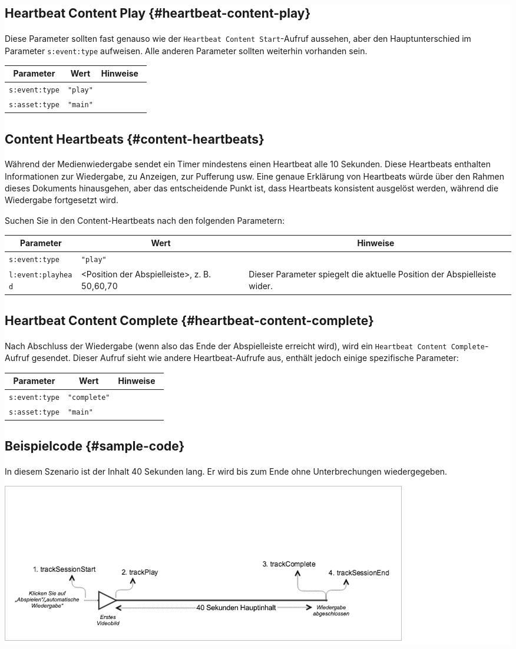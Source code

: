 ## Heartbeat Content Play {#heartbeat-content-play}

Diese Parameter sollten fast genauso wie der `Heartbeat Content Start`-Aufruf aussehen, aber den Hauptunterschied im Parameter `s:event:type` aufweisen. Alle anderen Parameter sollten weiterhin vorhanden sein.

| Parameter | Wert | Hinweise   |
|---|---|---|
| `s:event:type` | `"play"` |  |
| `s:asset:type` | `"main"` |  |

## Content Heartbeats {#content-heartbeats}

Während der Medienwiedergabe sendet ein Timer mindestens einen Heartbeat alle 10 Sekunden. Diese Heartbeats enthalten Informationen zur Wiedergabe, zu Anzeigen, zur Pufferung usw. Eine genaue Erklärung von Heartbeats würde über den Rahmen dieses Dokuments hinausgehen, aber das entscheidende Punkt ist, dass Heartbeats konsistent ausgelöst werden, während die Wiedergabe fortgesetzt wird.

Suchen Sie in den Content-Heartbeats nach den folgenden Parametern:

| Parameter | Wert | Hinweise   |
|---|---|---|
| `s:event:type` | `"play"` |  |
| `l:event:playhead` | &lt;Position der Abspielleiste>, z. B. 50,60,70 | Dieser Parameter spiegelt die aktuelle Position der Abspielleiste wider. |

## Heartbeat Content Complete {#heartbeat-content-complete}

Nach Abschluss der Wiedergabe (wenn also das Ende der Abspielleiste erreicht wird), wird ein `Heartbeat Content Complete`-Aufruf gesendet. Dieser Aufruf sieht wie andere Heartbeat-Aufrufe aus, enthält jedoch einige spezifische Parameter:

| Parameter | Wert | Hinweise   |
|---|---|---|
| `s:event:type` | `"complete"` |  |
| `s:asset:type` | `"main"` |  |

## Beispielcode {#sample-code}

In diesem Szenario ist der Inhalt 40 Sekunden lang. Er wird bis zum Ende ohne Unterbrechungen wiedergegeben.

![](assets/main-content-regular-playback.png)
